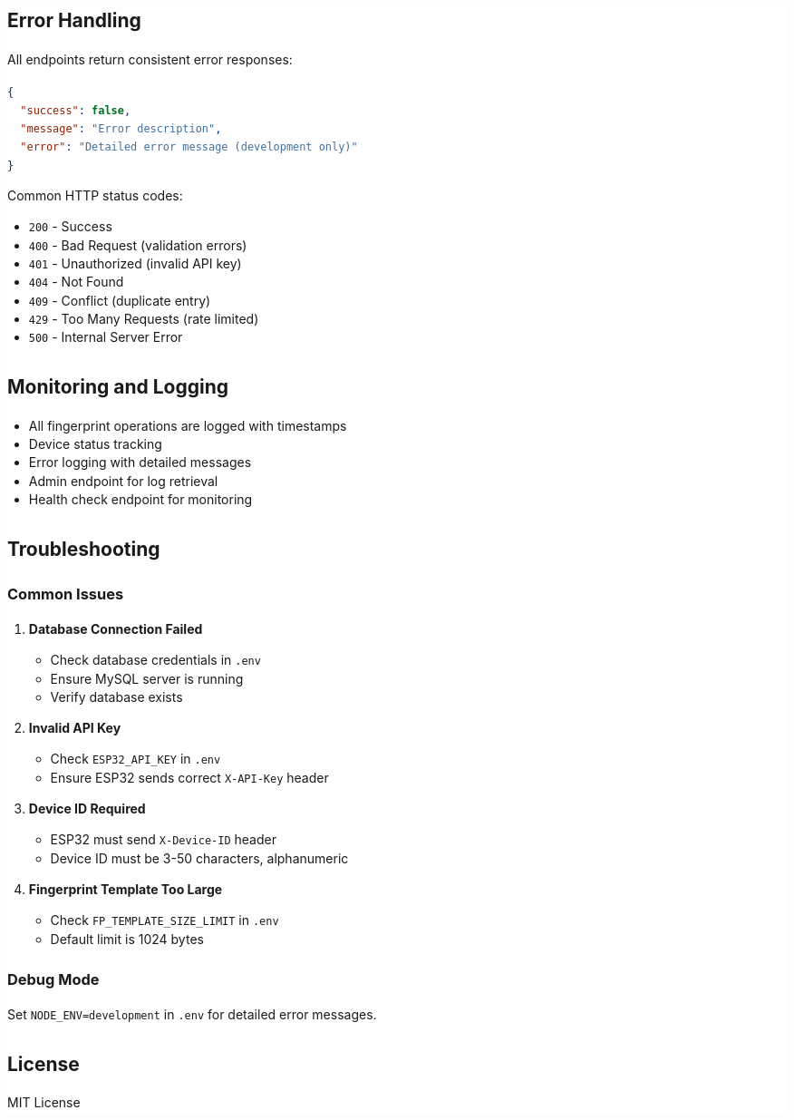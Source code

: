 ## Error Handling

All endpoints return consistent error responses:

```json
{
  "success": false,
  "message": "Error description",
  "error": "Detailed error message (development only)"
}
```

Common HTTP status codes:

- `200` - Success
- `400` - Bad Request (validation errors)
- `401` - Unauthorized (invalid API key)
- `404` - Not Found
- `409` - Conflict (duplicate entry)
- `429` - Too Many Requests (rate limited)
- `500` - Internal Server Error

## Monitoring and Logging

- All fingerprint operations are logged with timestamps
- Device status tracking
- Error logging with detailed messages
- Admin endpoint for log retrieval
- Health check endpoint for monitoring

## Troubleshooting

### Common Issues

1. **Database Connection Failed**

   - Check database credentials in `.env`
   - Ensure MySQL server is running
   - Verify database exists

2. **Invalid API Key**

   - Check `ESP32_API_KEY` in `.env`
   - Ensure ESP32 sends correct `X-API-Key` header

3. **Device ID Required**

   - ESP32 must send `X-Device-ID` header
   - Device ID must be 3-50 characters, alphanumeric

4. **Fingerprint Template Too Large**
   - Check `FP_TEMPLATE_SIZE_LIMIT` in `.env`
   - Default limit is 1024 bytes

### Debug Mode

Set `NODE_ENV=development` in `.env` for detailed error messages.

## License

MIT License

